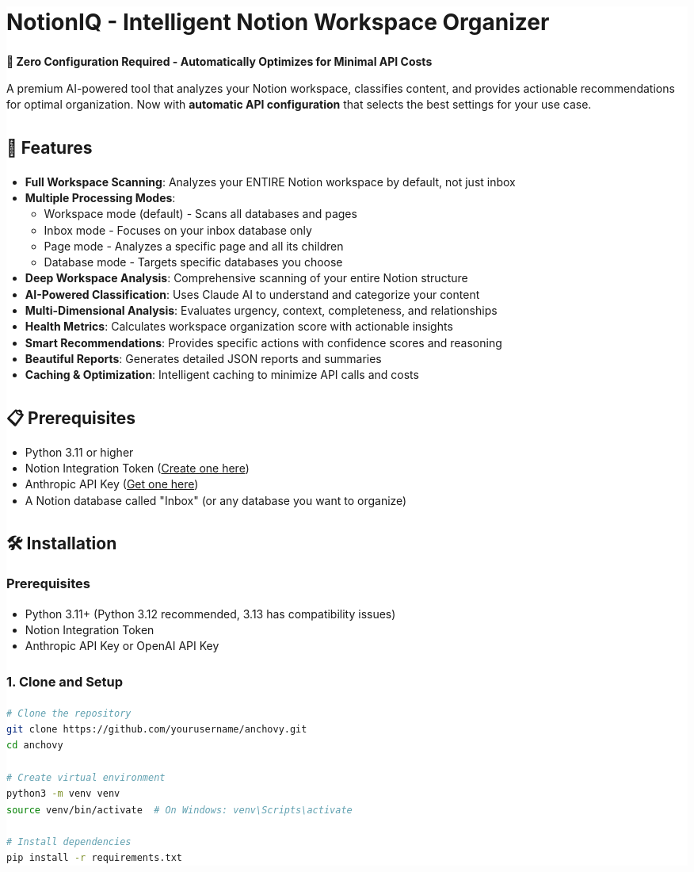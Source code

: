 # NotionIQ - Intelligent Notion Workspace Organizer

**🎯 Zero Configuration Required - Automatically Optimizes for Minimal API Costs**

A premium AI-powered tool that analyzes your Notion workspace, classifies content, and provides actionable recommendations for optimal organization. Now with **automatic API configuration** that selects the best settings for your use case.

## 🚀 Features

- **Full Workspace Scanning**: Analyzes your ENTIRE Notion workspace by default, not just inbox
- **Multiple Processing Modes**: 
  - Workspace mode (default) - Scans all databases and pages
  - Inbox mode - Focuses on your inbox database only
  - Page mode - Analyzes a specific page and all its children
  - Database mode - Targets specific databases you choose
- **Deep Workspace Analysis**: Comprehensive scanning of your entire Notion structure
- **AI-Powered Classification**: Uses Claude AI to understand and categorize your content
- **Multi-Dimensional Analysis**: Evaluates urgency, context, completeness, and relationships
- **Health Metrics**: Calculates workspace organization score with actionable insights
- **Smart Recommendations**: Provides specific actions with confidence scores and reasoning
- **Beautiful Reports**: Generates detailed JSON reports and summaries
- **Caching & Optimization**: Intelligent caching to minimize API calls and costs

## 📋 Prerequisites

- Python 3.11 or higher
- Notion Integration Token ([Create one here](https://www.notion.so/my-integrations))
- Anthropic API Key ([Get one here](https://console.anthropic.com/))
- A Notion database called "Inbox" (or any database you want to organize)

## 🛠️ Installation

### Prerequisites
- Python 3.11+ (Python 3.12 recommended, 3.13 has compatibility issues)
- Notion Integration Token
- Anthropic API Key or OpenAI API Key

### 1. Clone and Setup

```bash
# Clone the repository
git clone https://github.com/yourusername/anchovy.git
cd anchovy

# Create virtual environment
python3 -m venv venv
source venv/bin/activate  # On Windows: venv\Scripts\activate

# Install dependencies
pip install -r requirements.txt
```
